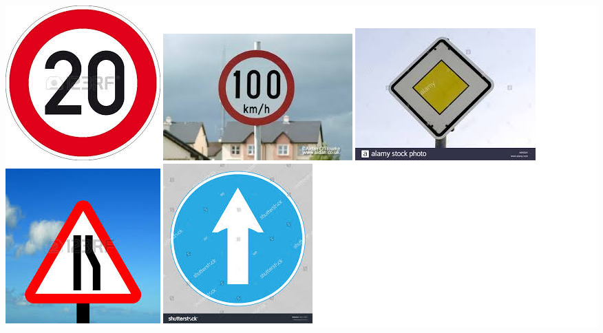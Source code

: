 ![Alt text](random_traffic_signs/00_20.jpeg "20 Km/h Traffic Sign")
![Alt text](random_traffic_signs/07_100.jpeg "100 Km/h Traffic Sign")
![Alt text](random_traffic_signs/12_priorityroad.jpeg "Priority Road Traffic Sign")
![Alt text](random_traffic_signs/24_road_narrows_right.jpeg "Road Narrows Right Traffic Sign")
![Alt text](random_traffic_signs/35_ahead_only.jpeg "Ahead Only Traffic Sign")
